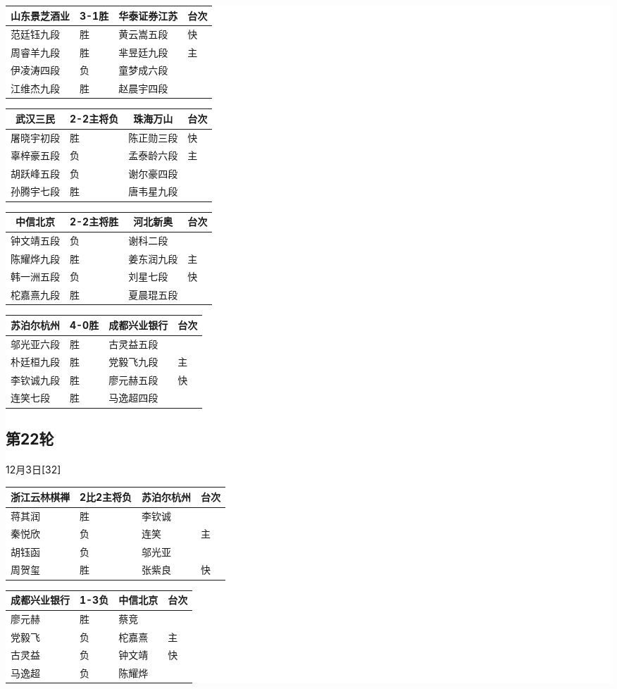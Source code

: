 | 山东景芝酒业 | 3-1胜 | 华泰证券江苏 | 台次 |
| ------ | ---- | ------ | -- |
| 范廷钰九段  | 胜    | 黄云嵩五段  | 快  |
| 周睿羊九段  | 胜    | 芈昱廷九段  | 主  |
| 伊凌涛四段  | 负    | 童梦成六段  |    |
| 江维杰九段  | 胜    | 赵晨宇四段  |    |

| 武汉三民  | 2-2主将负 | 珠海万山  | 台次 |
| ----- | ------ | ----- | -- |
| 屠晓宇初段 | 胜      | 陈正勋三段 | 快  |
| 辜梓豪五段 | 负      | 孟泰龄六段 | 主  |
| 胡跃峰五段 | 负      | 谢尔豪四段 |    |
| 孙腾宇七段 | 胜      | 唐韦星九段 |    |

| 中信北京  | 2-2主将胜 | 河北新奥  | 台次 |
| ----- | ------ | ----- | -- |
| 钟文靖五段 | 负      | 谢科二段  |    |
| 陈耀烨九段 | 胜      | 姜东润九段 | 主  |
| 韩一洲五段 | 负      | 刘星七段  | 快  |
| 柁嘉熹九段 | 胜      | 夏晨琨五段 |    |

| 苏泊尔杭州 | 4-0胜 | 成都兴业银行 | 台次 |
| ----- | ---- | ------ | -- |
| 邬光亚六段 | 胜    | 古灵益五段  |    |
| 朴廷桓九段 | 胜    | 党毅飞九段  | 主  |
| 李钦诚九段 | 胜    | 廖元赫五段  | 快  |
| 连笑七段  | 胜    | 马逸超四段  |    |

## 第22轮

12月3日\[32\]

| 浙江云林棋禅 | 2比2主将负 | 苏泊尔杭州 | 台次 |
| ------ | ------ | ----- | -- |
| 蒋其润    | 胜      | 李钦诚   |    |
| 秦悦欣    | 负      | 连笑    | 主  |
| 胡钰函    | 负      | 邬光亚   |    |
| 周贺玺    | 胜      | 张紫良   | 快  |

| 成都兴业银行 | 1-3负 | 中信北京 | 台次 |
| ------ | ---- | ---- | -- |
| 廖元赫    | 胜    | 蔡竞   |    |
| 党毅飞    | 负    | 柁嘉熹  | 主  |
| 古灵益    | 负    | 钟文靖  | 快  |
| 马逸超    | 负    | 陈耀烨  |    |
